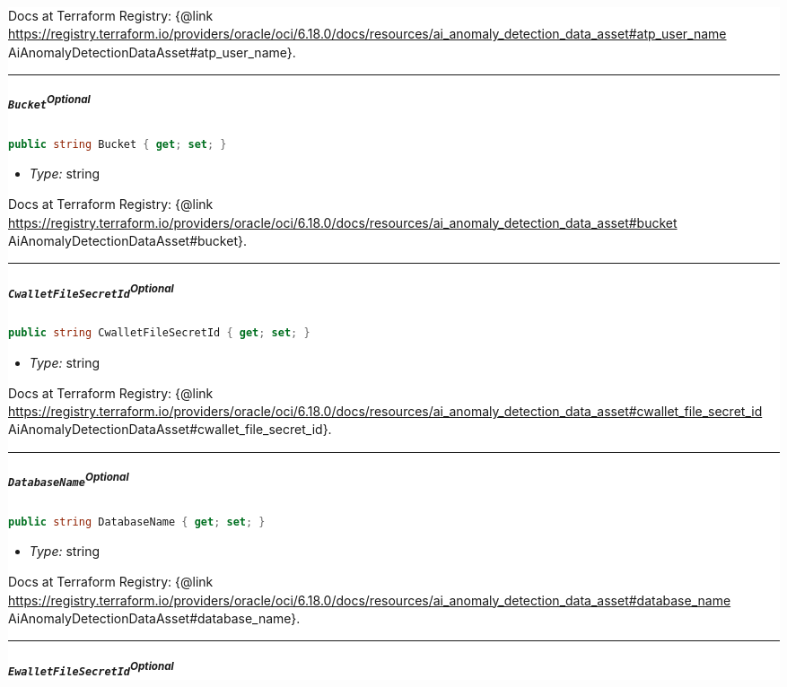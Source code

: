 Docs at Terraform Registry: {@link https://registry.terraform.io/providers/oracle/oci/6.18.0/docs/resources/ai_anomaly_detection_data_asset#atp_user_name AiAnomalyDetectionDataAsset#atp_user_name}.

---

##### `Bucket`<sup>Optional</sup> <a name="Bucket" id="rhizo-co-terraform-provider-oci.aiAnomalyDetectionDataAsset.AiAnomalyDetectionDataAssetDataSourceDetails.property.bucket"></a>

```csharp
public string Bucket { get; set; }
```

- *Type:* string

Docs at Terraform Registry: {@link https://registry.terraform.io/providers/oracle/oci/6.18.0/docs/resources/ai_anomaly_detection_data_asset#bucket AiAnomalyDetectionDataAsset#bucket}.

---

##### `CwalletFileSecretId`<sup>Optional</sup> <a name="CwalletFileSecretId" id="rhizo-co-terraform-provider-oci.aiAnomalyDetectionDataAsset.AiAnomalyDetectionDataAssetDataSourceDetails.property.cwalletFileSecretId"></a>

```csharp
public string CwalletFileSecretId { get; set; }
```

- *Type:* string

Docs at Terraform Registry: {@link https://registry.terraform.io/providers/oracle/oci/6.18.0/docs/resources/ai_anomaly_detection_data_asset#cwallet_file_secret_id AiAnomalyDetectionDataAsset#cwallet_file_secret_id}.

---

##### `DatabaseName`<sup>Optional</sup> <a name="DatabaseName" id="rhizo-co-terraform-provider-oci.aiAnomalyDetectionDataAsset.AiAnomalyDetectionDataAssetDataSourceDetails.property.databaseName"></a>

```csharp
public string DatabaseName { get; set; }
```

- *Type:* string

Docs at Terraform Registry: {@link https://registry.terraform.io/providers/oracle/oci/6.18.0/docs/resources/ai_anomaly_detection_data_asset#database_name AiAnomalyDetectionDataAsset#database_name}.

---

##### `EwalletFileSecretId`<sup>Optional</sup> <a name="EwalletFileSecretId" id="rhizo-co-terraform-provider-oci.aiAnomalyDetectionDataAsset.AiAnomalyDetectionDataAssetDataSourceDetails.property.ewalletFileSecretId"></a>
